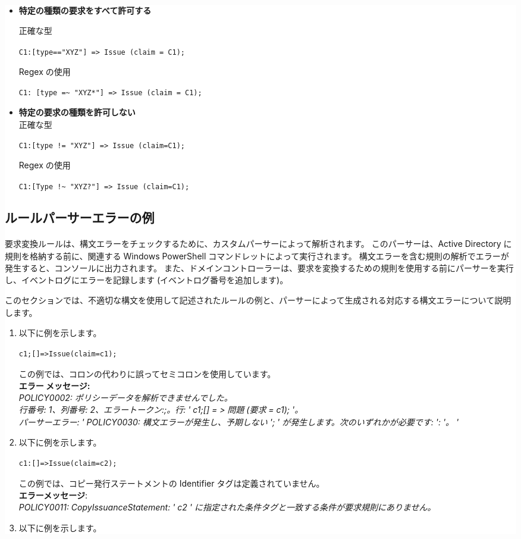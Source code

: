 -   **特定の種類の要求をすべて許可する**  
  
    正確な型  
  
    ```  
    C1:[type=="XYZ"] => Issue (claim = C1);  
    ```  
  
    Regex の使用  
  
    ```  
    C1: [type =~ "XYZ*"] => Issue (claim = C1);  
    ```  
  
-   **特定の要求の種類を許可しない**  
    正確な型  
  
    ```  
    C1:[type != "XYZ"] => Issue (claim=C1);  
    ```  
  
    Regex の使用  
  
    ```  
    C1:[Type !~ "XYZ?"] => Issue (claim=C1);  
    ```  
  
## <a name="examples-of-rules-parser-errors"></a>ルールパーサーエラーの例  
要求変換ルールは、構文エラーをチェックするために、カスタムパーサーによって解析されます。 このパーサーは、Active Directory に規則を格納する前に、関連する Windows PowerShell コマンドレットによって実行されます。 構文エラーを含む規則の解析でエラーが発生すると、コンソールに出力されます。 また、ドメインコントローラーは、要求を変換するための規則を使用する前にパーサーを実行し、イベントログにエラーを記録します (イベントログ番号を追加します)。  
  
このセクションでは、不適切な構文を使用して記述されたルールの例と、パーサーによって生成される対応する構文エラーについて説明します。  
  
1. 以下に例を示します。  
  
   ```  
   c1;[]=>Issue(claim=c1);  
   ```  
  
   この例では、コロンの代わりに誤ってセミコロンを使用しています。   
   **エラー メッセージ:**  
   *POLICY0002: ポリシーデータを解析できませんでした。*  
   *行番号: 1、列番号: 2、エラートークン:;。行: ' c1;[] = > 問題 (要求 = c1); '。*  
   *パーサーエラー: ' POLICY0030: 構文エラーが発生し、予期しない '; ' が発生します。次のいずれかが必要です: ': '。 '*  
  
2. 以下に例を示します。  
  
   ```  
   c1:[]=>Issue(claim=c2);  
   ```  
  
   この例では、コピー発行ステートメントの Identifier タグは定義されていません。   
   **エラーメッセージ**:   
   *POLICY0011: CopyIssuanceStatement: ' c2 ' に指定された条件タグと一致する条件が要求規則にありません。*  
  
3. 以下に例を示します。  
  